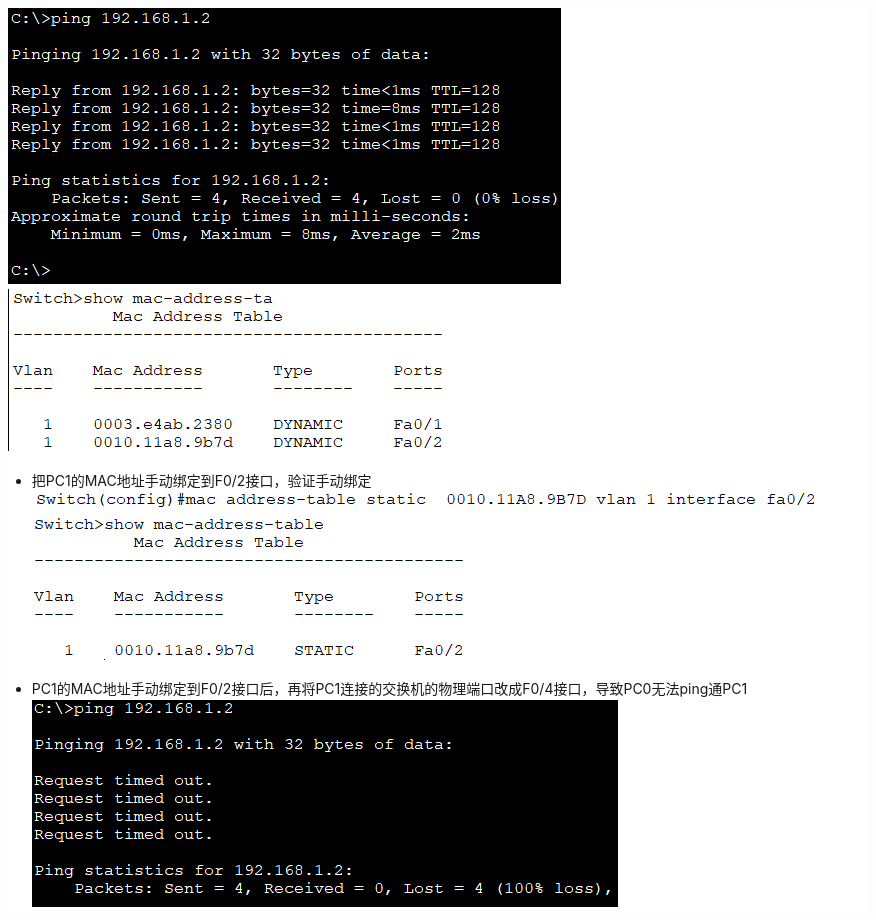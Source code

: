   <img src="https://raw.githubusercontent.com/wcjjzz/Computer-Networks/main/attachments/Pasted%20image%2020250330134549.png">
  <img src="https://raw.githubusercontent.com/wcjjzz/Computer-Networks/main/attachments/Pasted%20image%2020250330134757.png">

- 把PC1的MAC地址手动绑定到F0/2接口，验证手动绑定
  <img src="https://raw.githubusercontent.com/wcjjzz/Computer-Networks/main/attachments/Pasted%20image%2020250330135435.png">
  <img src="https://raw.githubusercontent.com/wcjjzz/Computer-Networks/main/attachments/Pasted%20image%2020250330135438.png">

- PC1的MAC地址手动绑定到F0/2接口后，再将PC1连接的交换机的物理端口改成F0/4接口，导致PC0无法ping通PC1
  <img src="https://raw.githubusercontent.com/wcjjzz/Computer-Networks/main/attachments/Pasted%20image%2020250330141936.png">
